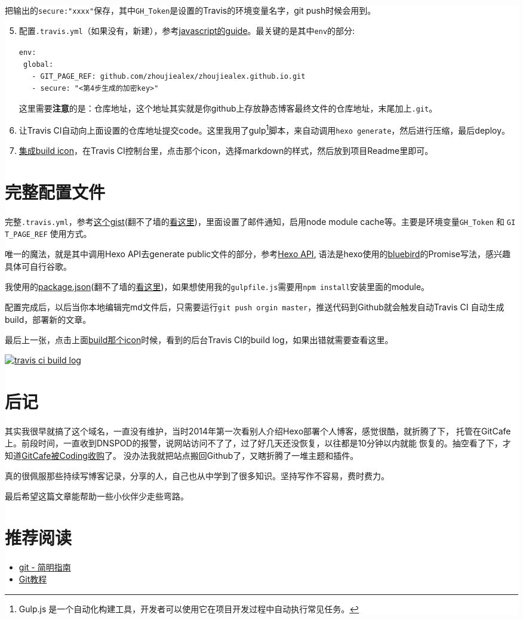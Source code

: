    把输出的`secure:"xxxx"`保存，其中`GH_Token`是设置的Travis的环境变量名字，git push时候会用到。

5. 配置`.travis.yml`（如果没有，新建），参考[javascript的guide](https://docs.travis-ci.com/user/languages/javascript-with-nodejs)。最关键的是其中`env`的部分:

   ```
   env:
    global:
      - GIT_PAGE_REF: github.com/zhoujiealex/zhoujiealex.github.io.git
      - secure: "<第4步生成的加密key>"

   ```

   这里需要**注意**的是：仓库地址，这个地址其实就是你github上存放静态博客最终文件的仓库地址，末尾加上`.git`。

6. 让Travis CI自动向上面设置的仓库地址提交code。这里我用了gulp[^2]脚本，来自动调用`hexo generate`，然后进行压缩，最后deploy。

7. [集成build icon](https://docs.travis-ci.com/user/status-images/)，在Travis CI控制台里，点击那个icon，选择markdown的样式，然后放到项目Readme里即可。

# 完整配置文件

完整`.travis.yml`，参考[这个gist](https://gist.github.com/zhoujiealex/787870ec64e774a1ac3d5e17e7e0b23c)(翻不了墙的[看这里](http://www.think-diff.me/files/travis-ci-deploy-blog/travis_yml.txt))，里面设置了邮件通知，启用node module cache等。主要是环境变量`GH_Token` 和 `GIT_PAGE_REF` 使用方式。

唯一的魔法，就是其中调用Hexo API去generate public文件的部分，参考[Hexo API](https://hexo.io/api/), 语法是hexo使用的[bluebird](https://github.com/petkaantonov/bluebird)的Promise写法，感兴趣具体可自行谷歌。

我使用的[package.json](https://gist.github.com/zhoujiealex/3259ca61efdb12bbdf83aea99d9ff705)(翻不了墙的[看这里](http://www.think-diff.me/files/travis-ci-deploy-blog/package_json.txt))，如果想使用我的`gulpfile.js`需要用`npm install`安装里面的module。

配置完成后，以后当你本地编辑完md文件后，只需要运行`git push orgin master`，推送代码到Github就会触发自动Travis CI 自动生成build，部署新的文章。

最后上一张，点击上面[build那个icon](http://www.think-diff.me/2016/05/28/travis-ci-deploy-blog/#build-icon)时候，看到的后台Travis CI的build log，如果出错就需要查看这里。

[![travis ci build log](http://www.think-diff.me/images/travis-ci-deploy-blog/build-success.png)](http://www.think-diff.me/images/travis-ci-deploy-blog/build-success.png)

# 后记

其实我很早就搞了这个域名，一直没有维护，当时2014年第一次看别人介绍Hexo部署个人博客，感觉很酷，就折腾了下， 托管在GitCafe上。前段时间，一直收到DNSPOD的报警，说网站访问不了了，过了好几天还没恢复，以往都是10分钟以内就能 恢复的。抽空看了下，才知道[GitCafe被Coding收购](http://www.zhihu.com/question/40942874)了。 没办法我就把站点搬回Github了，又瞎折腾了一堆主题和插件。

真的很佩服那些持续写博客记录，分享的人，自己也从中学到了很多知识。坚持写作不容易，费时费力。

最后希望这篇文章能帮助一些小伙伴少走些弯路。

[1]: http://www.think-diff.me/2016/05/28/travis-ci-deploy-blog/
[2]: http://www.think-diff.me
[3]: http://gulpjs.com/	"用自动化构建工具增强你的工作流程！"
[4]: https://travis-ci.org/

[^1]: Travis CI是在软件开发领域中的一个在线的，分布式的持续集成服务，用来构建及测试在GitHub托管的代码。
[^2]: Gulp.js 是一个自动化构建工具，开发者可以使用它在项目开发过程中自动执行常见任务。
[^3]: 一个基于代码托管服务打造的技术协作与分享平台。

# 推荐阅读

* [git - 简明指南](http://rogerdudler.github.io/git-guide/index.zh.html)
* [Git教程](http://www.liaoxuefeng.com/wiki/0013739516305929606dd18361248578c67b8067c8c017b000)